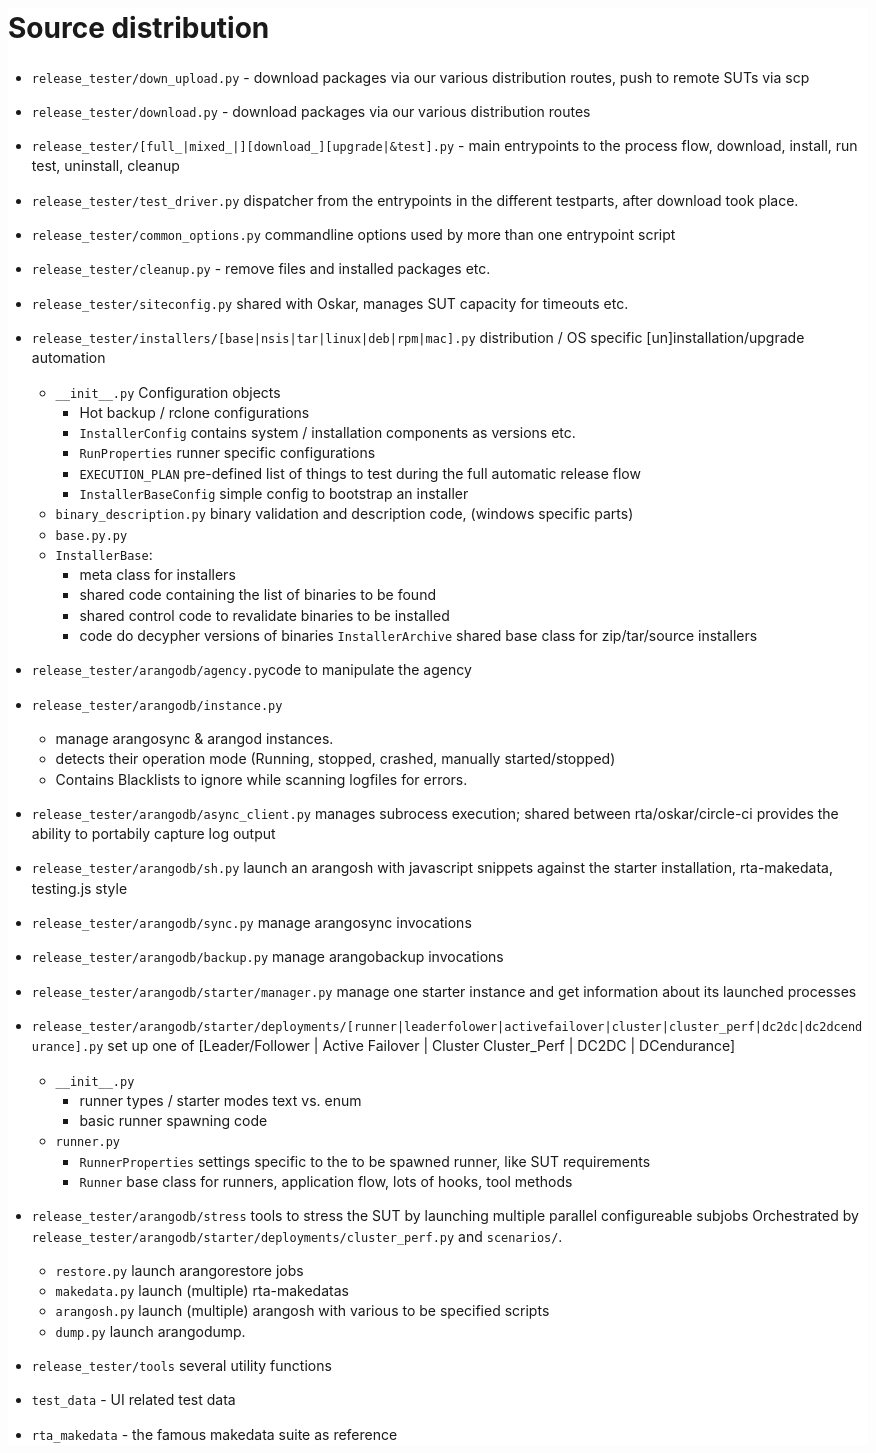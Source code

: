 # Source distribution

 - `release_tester/down_upload.py` - download packages via our various distribution routes, push to remote SUTs via scp
 - `release_tester/download.py` - download packages via our various distribution routes
 - `release_tester/[full_|mixed_|][download_][upgrade|&test].py` - main entrypoints to the process flow, download, install, run test, uninstall, cleanup
 - `release_tester/test_driver.py` dispatcher from the entrypoints in the different testparts, after download took place.
 - `release_tester/common_options.py` commandline options used by more than one entrypoint script
 - `release_tester/cleanup.py` - remove files and installed packages etc.
 - `release_tester/siteconfig.py` shared with Oskar, manages SUT capacity for timeouts etc. 
 - `release_tester/installers/[base|nsis|tar|linux|deb|rpm|mac].py`
   distribution / OS specific [un]installation/upgrade automation
   - `__init__.py` Configuration objects
     - Hot backup / rclone configurations
     - `InstallerConfig` contains system / installation components as versions etc.
     - `RunProperties` runner specific configurations
     - `EXECUTION_PLAN` pre-defined list of things to test during the full automatic release flow
     - `InstallerBaseConfig` simple config to bootstrap an installer
   - `binary_description.py` binary validation and description code, (windows specific parts)
   -  `base.py.py`
     - `InstallerBase`:
       - meta class for installers
       - shared code containing the list of binaries to be found
       - shared control code to revalidate binaries to be installed
       - code do decypher versions of binaries
     `InstallerArchive` shared base class for zip/tar/source installers

 - `release_tester/arangodb/agency.py`code to manipulate the agency
 - `release_tester/arangodb/instance.py`
   - manage arangosync & arangod instances.
   - detects their operation mode (Running, stopped, crashed, manually started/stopped)
   - Contains Blacklists to ignore while scanning logfiles for errors.
 - `release_tester/arangodb/async_client.py`
   manages subrocess execution; shared between rta/oskar/circle-ci
   provides the ability to portabily capture  log output
 - `release_tester/arangodb/sh.py` launch an arangosh with javascript snippets against the starter installation, rta-makedata, testing.js style
 - `release_tester/arangodb/sync.py` manage arangosync invocations
 - `release_tester/arangodb/backup.py` manage arangobackup invocations
 - `release_tester/arangodb/starter/manager.py` manage one starter instance and get information about its launched processes
 - `release_tester/arangodb/starter/deployments/[runner|leaderfolower|activefailover|cluster|cluster_perf|dc2dc|dc2dcendurance].py` set up one of [Leader/Follower | Active Failover | Cluster Cluster_Perf | DC2DC | DCendurance]
   - `__init__.py`
     - runner types / starter modes text vs. enum
     - basic runner spawning code
   - `runner.py`
     - `RunnerProperties` settings specific to the to be spawned runner, like SUT requirements
     - `Runner` base class for runners, application flow, lots of hooks, tool methods
 - `release_tester/arangodb/stress` tools to stress the SUT by launching multiple parallel configureable subjobs
   Orchestrated by `release_tester/arangodb/starter/deployments/cluster_perf.py` and `scenarios/`.
   - `restore.py` launch arangorestore jobs
   - `makedata.py` launch (multiple) rta-makedatas
   - `arangosh.py` launch (multiple) arangosh with various to be specified scripts
   - `dump.py` launch arangodump.
 - `release_tester/tools` several utility functions
 - `test_data` - UI related test data
 - `rta_makedata` - the famous makedata suite as reference